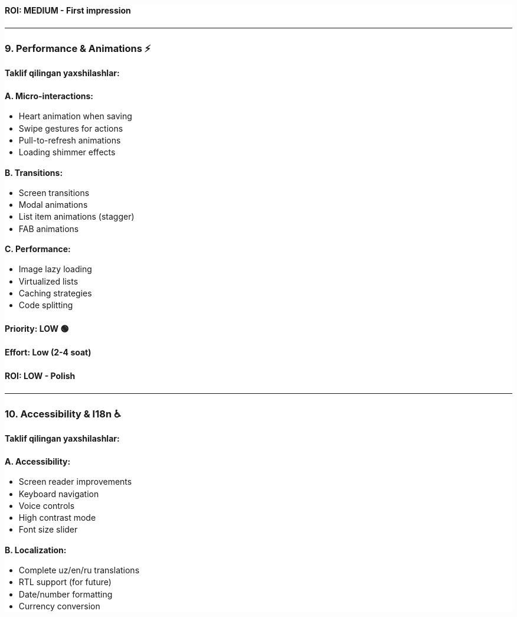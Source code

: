 #### ROI: MEDIUM - First impression

---

### 9. **Performance & Animations** ⚡

#### Taklif qilingan yaxshilashlar:

**A. Micro-interactions:**

- Heart animation when saving
- Swipe gestures for actions
- Pull-to-refresh animations
- Loading shimmer effects

**B. Transitions:**

- Screen transitions
- Modal animations
- List item animations (stagger)
- FAB animations

**C. Performance:**

- Image lazy loading
- Virtualized lists
- Caching strategies
- Code splitting

#### Priority: LOW 🟢

#### Effort: Low (2-4 soat)

#### ROI: LOW - Polish

---

### 10. **Accessibility & I18n** ♿

#### Taklif qilingan yaxshilashlar:

**A. Accessibility:**

- Screen reader improvements
- Keyboard navigation
- Voice controls
- High contrast mode
- Font size slider

**B. Localization:**

- Complete uz/en/ru translations
- RTL support (for future)
- Date/number formatting
- Currency conversion

